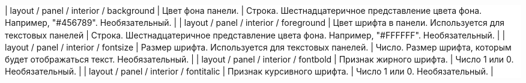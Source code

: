 | layout / panel / interior / background                                                     | Цвет фона панели.                                                                                                 | Строка. Шестнадцатеричное представление цвета фона. Например, "\#456789". Необязательный.                                                                                                                                                                                                                                                                                                                                                                                                                                                                                                                                                                                                                                                                                                                                                                                                                                                               |
| layout / panel / interior / foreground                                                     | Цвет шрифта в панели. Используется для текстовых панелей                                                          | Строка. Шестнадцатеричное представление цвета фона. Например, "\#FFFFFF". Необязательный.                                                                                                                                                                                                                                                                                                                                                                                                                                                                                                                                                                                                                                                                                                                                                                                                                                                               |
| layout / panel / interior / fontsize                                                       | Размер шрифта. Используется для текстовых панелей.                                                                | Число. Размер шрифта, которым будет отображаться текст. Необязательный.                                                                                                                                                                                                                                                                                                                                                                                                                                                                                                                                                                                                                                                                                                                                                                                                                                                                                 |
| layout / panel / interior / fontbold                                                       | Признак жирного шрифта.                                                                                           | Число 1 или 0. Необязательный.                                                                                                                                                                                                                                                                                                                                                                                                                                                                                                                                                                                                                                                                                                                                                                                                                                                                                                                          |
| layout / panel / interior / fontitalic                                                     | Признак курсивного шрифта.                                                                                        | Число 1 или 0. Необязательный.                                                                                                                                                                                                                                                                                                                                                                                                                                                                                                                                                                                                                                                                                                                                                                                                                                                                                                                          |